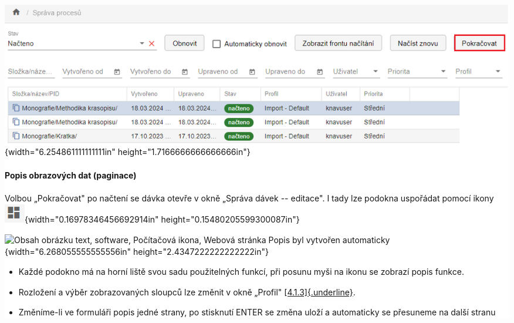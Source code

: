 ![](media/monografie/image13.png){width="6.254861111111111in"
height="1.7166666666666666in"}

#### Popis obrazových dat (paginace)

Volbou „Pokračovat" po načtení se dávka otevře v okně „Správa dávek --
editace". I tady lze podokna uspořádat pomocí ikony
![](media/monografie/image14.png){width="0.16978346456692914in"
height="0.15480205599300087in"}

![Obsah obrázku text, software, Počítačová ikona, Webová stránka Popis
byl vytvořen
automaticky](media/monografie/image15.png){width="6.268055555555556in"
height="2.4347222222222222in"}

- Každé podokno má na horní liště svou sadu použitelných funkcí, při
  posunu myši na ikonu se zobrazí popis funkce.

- Rozložení a výběr zobrazovaných sloupců lze změnit v okně „Profil"
  [[4.1.3]{.underline}](#_heading=h.26in1rg).

- Změníme-li ve formuláři popis jedné strany, po stisknutí ENTER se
  změna uloží a automaticky se přesuneme na další stranu
